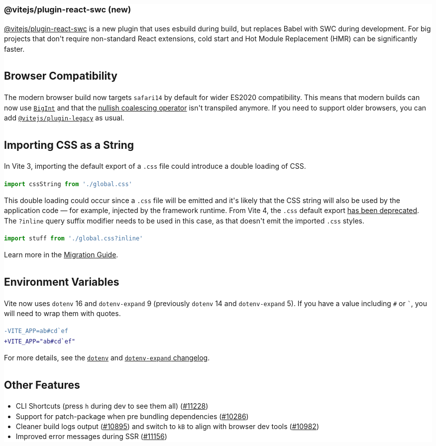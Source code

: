 ### @vitejs/plugin-react-swc (new)

[@vitejs/plugin-react-swc](https://github.com/vitejs/vite-plugin-react-swc) is a new plugin that uses esbuild during build, but replaces Babel with SWC during development. For big projects that don't require non-standard React extensions, cold start and Hot Module Replacement (HMR) can be significantly faster.

## Browser Compatibility

The modern browser build now targets `safari14` by default for wider ES2020 compatibility. This means that modern builds can now use [`BigInt`](https://developer.mozilla.org/en-US/docs/Web/JavaScript/Reference/Global_Objects/BigInt) and that the [nullish coalescing operator](https://developer.mozilla.org/en-US/docs/Web/JavaScript/Reference/Operators/Nullish_coalescing) isn't transpiled anymore. If you need to support older browsers, you can add [`@vitejs/plugin-legacy`](https://github.com/vitejs/vite/tree/main/packages/plugin-legacy) as usual.

## Importing CSS as a String

In Vite 3, importing the default export of a `.css` file could introduce a double loading of CSS.

```ts
import cssString from './global.css'
```

This double loading could occur since a `.css` file will be emitted and it's likely that the CSS string will also be used by the application code — for example, injected by the framework runtime. From Vite 4, the `.css` default export [has been deprecated](https://github.com/vitejs/vite/issues/11094). The `?inline` query suffix modifier needs to be used in this case, as that doesn't emit the imported `.css` styles.

```ts
import stuff from './global.css?inline'
```

Learn more in the [Migration Guide](https://v4.vite.dev/guide/migration.html).

## Environment Variables

Vite now uses `dotenv` 16 and `dotenv-expand` 9 (previously `dotenv` 14 and `dotenv-expand` 5). If you have a value including `#` or `` ` ``, you will need to wrap them with quotes.

```diff
-VITE_APP=ab#cd`ef
+VITE_APP="ab#cd`ef"
```

For more details, see the [`dotenv`](https://github.com/motdotla/dotenv/blob/master/CHANGELOG.md) and [`dotenv-expand` changelog](https://github.com/motdotla/dotenv-expand/blob/master/CHANGELOG.md).

## Other Features

- CLI Shortcuts (press `h` during dev to see them all) ([#11228](https://github.com/vitejs/vite/pull/11228))
- Support for patch-package when pre bundling dependencies ([#10286](https://github.com/vitejs/vite/issues/10286))
- Cleaner build logs output ([#10895](https://github.com/vitejs/vite/issues/10895)) and switch to `kB` to align with browser dev tools ([#10982](https://github.com/vitejs/vite/issues/10982))
- Improved error messages during SSR ([#11156](https://github.com/vitejs/vite/issues/11156))
